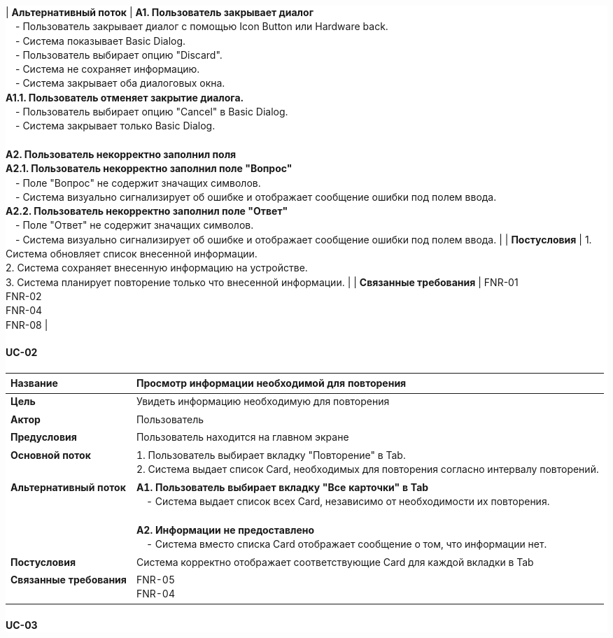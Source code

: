 | **Альтернативный поток** | **A1. Пользователь закрывает диалог**<br>&emsp;- Пользователь закрывает диалог с помощью Icon Button или Hardware back.<br>&emsp;- Система показывает Basic Dialog.<br>&emsp;- Пользователь выбирает опцию "Discard".<br>&emsp;- Система не сохраняет информацию.<br>&emsp;- Система закрывает оба диалоговых окна.<br>**A1.1. Пользователь отменяет закрытие диалога.**<br>&emsp;- Пользователь выбирает опцию "Cancel" в Basic Dialog.<br>&emsp;- Система закрывает только Basic Dialog.<br><br>**A2. Пользователь некорректно заполнил поля**<br>**A2.1. Пользователь некорректно заполнил поле "Вопрос"**<br>&emsp;- Поле "Вопрос" не содержит значащих символов.<br>&emsp;- Система визуально сигнализирует об ошибке и отображает сообщение ошибки под полем ввода.<br>**A2.2. Пользователь некорректно заполнил поле "Ответ"**<br>&emsp;- Поле "Ответ" не содержит значащих символов.<br>&emsp;- Система визуально сигнализирует об ошибке и отображает сообщение ошибки под полем ввода. |
| **Постусловия**          | 1. Система обновляет список внесенной информации.<br>2. Система сохраняет внесенную информацию на устройстве.<br>3. Система планирует повторение только что внесенной информации.                                                                                                                                                                                                                                                                                                                                                                                                                                                                                                                                                                                                                                                                                                                                                                                                                |
| **Связанные требования** | FNR-01<br>FNR-02<br>FNR-04<br>FNR-08                                                                                                                                                                                                                                                                                                                                                                                                                                                                                                                                                                                                                                                                                                                                                                                                                                                                                                                                                             |

#### UC-02

| **Название**             | Просмотр информации необходимой для повторения                                                                                                                                                                                                                                     |
| :----------------------- | :--------------------------------------------------------------------------------------------------------------------------------------------------------------------------------------------------------------------------------------------------------------------------------- |
| **Цель**                 | Увидеть информацию необходимую для повторения                                                                                                                                                                                                                                      |
| **Актор**                | Пользователь                                                                                                                                                                                                                                                                       |
| **Предусловия**          | Пользователь находится на главном экране                                                                                                                                                                                                                                           |
| **Основной поток**       | 1. Пользователь выбирает вкладку "Повторение" в Tab.<br>2. Система выдает список Card, необходимых для повторения согласно интервалу повторений.                                                                                                                                   |
| **Альтернативный поток** | **A1. Пользователь выбирает вкладку "Все карточки" в Tab**<br>&emsp;- Система выдает список всех Card, независимо от необходимости их повторения.<br><br>**A2. Информации не предоставлено**<br>&emsp;- Система вместо списка Card отображает сообщение о том, что информации нет. |
| **Постусловия**          | Система корректно отображает соответствующие Card для каждой вкладки в Tab                                                                                                                                                                                                         |
| **Связанные требования** | FNR-05<br>FNR-04                                                                                                                                                                                                                                                                   |

#### UC-03

